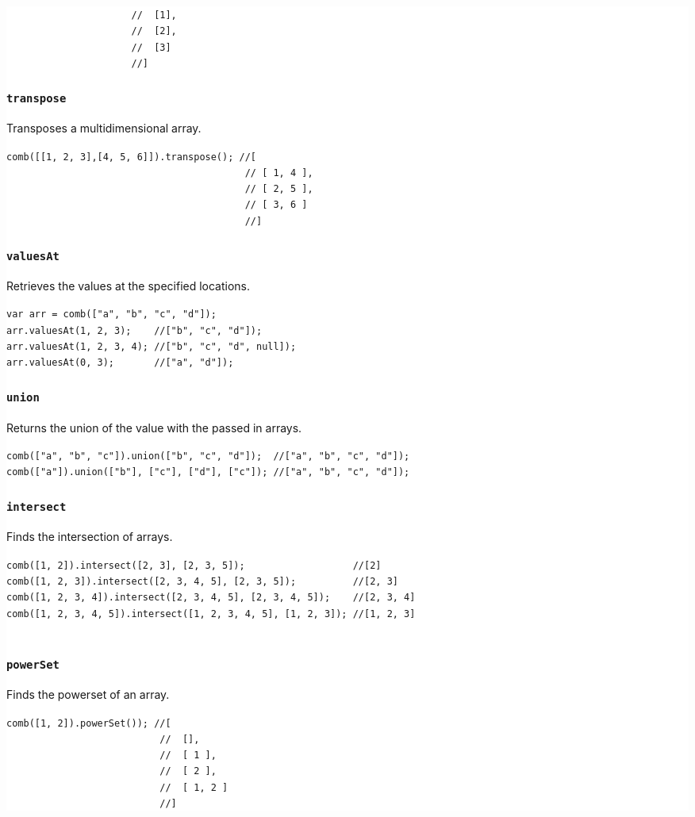 ```
					  //  [1],
					  //  [2],
					  //  [3]
					  //]
```

### `transpose`

Transposes a multidimensional array.

```
comb([[1, 2, 3],[4, 5, 6]]).transpose(); //[
										  // [ 1, 4 ],
										  // [ 2, 5 ],
										  // [ 3, 6 ]
										  //]
```

### `valuesAt`

Retrieves the values at the specified locations.

```
var arr = comb(["a", "b", "c", "d"]);
arr.valuesAt(1, 2, 3);    //["b", "c", "d"]);
arr.valuesAt(1, 2, 3, 4); //["b", "c", "d", null]);
arr.valuesAt(0, 3);       //["a", "d"]);
```

### `union`

Returns the union of the value with the passed in arrays.

```
comb(["a", "b", "c"]).union(["b", "c", "d"]);  //["a", "b", "c", "d"]);
comb(["a"]).union(["b"], ["c"], ["d"], ["c"]); //["a", "b", "c", "d"]);
```

### `intersect`

Finds the intersection of arrays.

```
comb([1, 2]).intersect([2, 3], [2, 3, 5]);                   //[2]
comb([1, 2, 3]).intersect([2, 3, 4, 5], [2, 3, 5]);          //[2, 3]
comb([1, 2, 3, 4]).intersect([2, 3, 4, 5], [2, 3, 4, 5]);    //[2, 3, 4]
comb([1, 2, 3, 4, 5]).intersect([1, 2, 3, 4, 5], [1, 2, 3]); //[1, 2, 3]
        
```

### `powerSet`

Finds the powerset of an array.

```
comb([1, 2]).powerSet()); //[
						   //  [],
						   //  [ 1 ],
						   //  [ 2 ],
						   //  [ 1, 2 ]
						   //]
```								       
